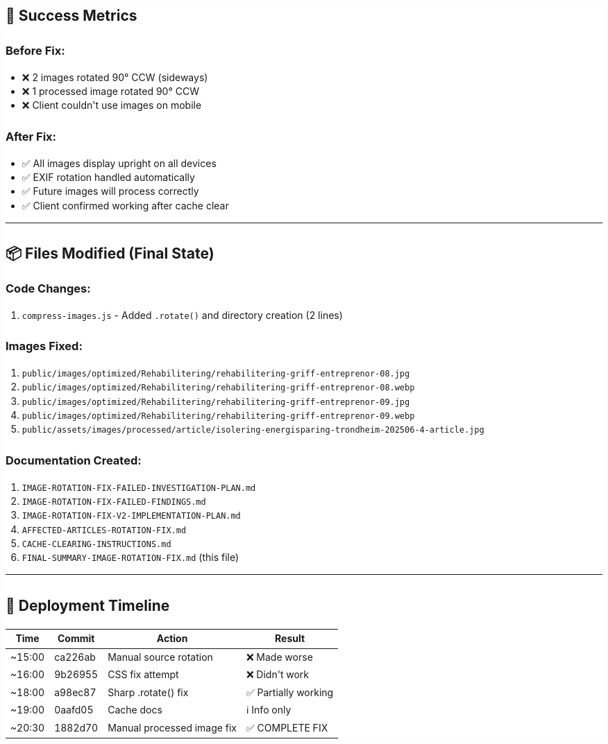 
## 🎯 Success Metrics

### Before Fix:
- ❌ 2 images rotated 90° CCW (sideways)
- ❌ 1 processed image rotated 90° CCW
- ❌ Client couldn't use images on mobile

### After Fix:
- ✅ All images display upright on all devices
- ✅ EXIF rotation handled automatically
- ✅ Future images will process correctly
- ✅ Client confirmed working after cache clear

---

## 📦 Files Modified (Final State)

### Code Changes:
1. `compress-images.js` - Added `.rotate()` and directory creation (2 lines)

### Images Fixed:
1. `public/images/optimized/Rehabilitering/rehabilitering-griff-entreprenor-08.jpg`
2. `public/images/optimized/Rehabilitering/rehabilitering-griff-entreprenor-08.webp`
3. `public/images/optimized/Rehabilitering/rehabilitering-griff-entreprenor-09.jpg`
4. `public/images/optimized/Rehabilitering/rehabilitering-griff-entreprenor-09.webp`
5. `public/assets/images/processed/article/isolering-energisparing-trondheim-202506-4-article.jpg`

### Documentation Created:
1. `IMAGE-ROTATION-FIX-FAILED-INVESTIGATION-PLAN.md`
2. `IMAGE-ROTATION-FIX-FAILED-FINDINGS.md`
3. `IMAGE-ROTATION-FIX-V2-IMPLEMENTATION-PLAN.md`
4. `AFFECTED-ARTICLES-ROTATION-FIX.md`
5. `CACHE-CLEARING-INSTRUCTIONS.md`
6. `FINAL-SUMMARY-IMAGE-ROTATION-FIX.md` (this file)

---

## 🚀 Deployment Timeline

| Time | Commit | Action | Result |
|------|--------|--------|--------|
| ~15:00 | ca226ab | Manual source rotation | ❌ Made worse |
| ~16:00 | 9b26955 | CSS fix attempt | ❌ Didn't work |
| ~18:00 | a98ec87 | Sharp .rotate() fix | ✅ Partially working |
| ~19:00 | 0aafd05 | Cache docs | ℹ️ Info only |
| ~20:30 | 1882d70 | Manual processed image fix | ✅ COMPLETE FIX |
